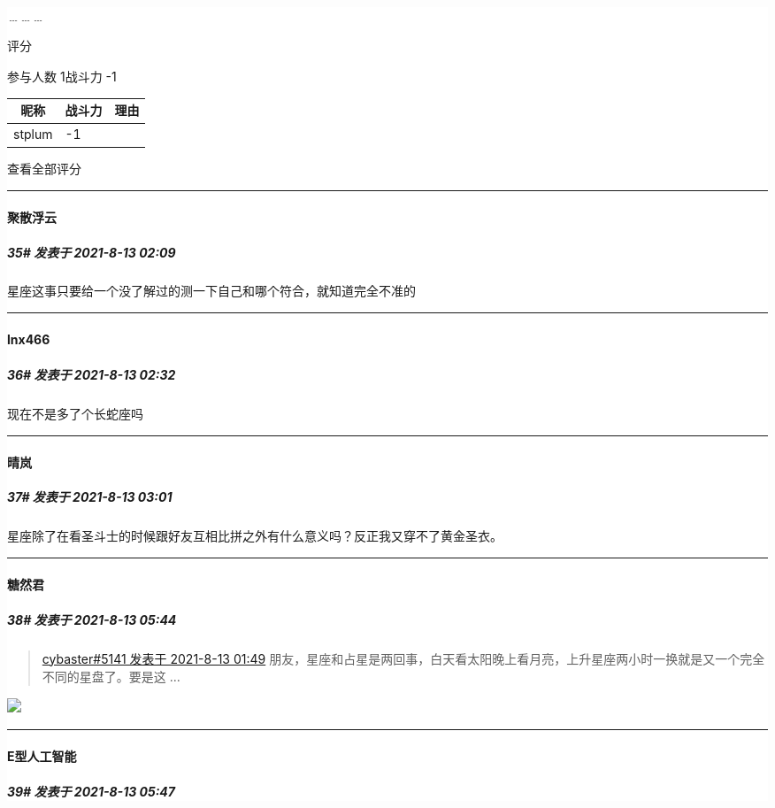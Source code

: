 
﹍﹍﹍

评分


 参与人数 1战斗力 -1

|昵称|战斗力|理由|
|----|---|---|
| stplum|-1||


查看全部评分


*****

####  聚散浮云  
##### 35#       发表于 2021-8-13 02:09


星座这事只要给一个没了解过的测一下自己和哪个符合，就知道完全不准的


*****

####  lnx466  
##### 36#       发表于 2021-8-13 02:32


现在不是多了个长蛇座吗


*****

####  晴岚  
##### 37#       发表于 2021-8-13 03:01


星座除了在看圣斗士的时候跟好友互相比拼之外有什么意义吗？反正我又穿不了黄金圣衣。


*****

####  糖然君  
##### 38#       发表于 2021-8-13 05:44


<blockquote><a href="httphttps://bbs.saraba1st.com/2b/forum.php?mod=redirect&amp;goto=findpost&amp;pid=52349701&amp;ptid=2020461" target="_blank">cybaster#5141 发表于 2021-8-13 01:49</a>
朋友，星座和占星是两回事，白天看太阳晚上看月亮，上升星座两小时一换就是又一个完全不同的星盘了。要是这 ...</blockquote>
<img src="https://static.saraba1st.com/image/smiley/face2017/049.png" referrerpolicy="no-referrer">


*****

####  E型人工智能  
##### 39#       发表于 2021-8-13 05:47
